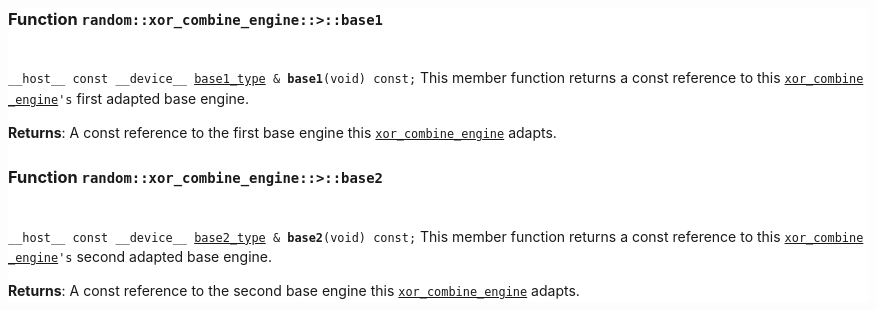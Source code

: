 <h3 id="function-base1">
Function <code>random::xor&#95;combine&#95;engine::&gt;::base1</code>
</h3>

<code class="doxybook">
<span>__host__ const __device__ <a href="/thrust/api/classes/classrandom_1_1xor__combine__engine.html#typedef-base1_type">base1_type</a> & </span><span><b>base1</b>(void) const;</span></code>
This member function returns a const reference to this <code><a href="/thrust/api/classes/classrandom_1_1xor__combine__engine.html">xor&#95;combine&#95;engine</a>'s</code> first adapted base engine.

**Returns**:
A const reference to the first base engine this <code><a href="/thrust/api/classes/classrandom_1_1xor__combine__engine.html">xor&#95;combine&#95;engine</a></code> adapts. 

<h3 id="function-base2">
Function <code>random::xor&#95;combine&#95;engine::&gt;::base2</code>
</h3>

<code class="doxybook">
<span>__host__ const __device__ <a href="/thrust/api/classes/classrandom_1_1xor__combine__engine.html#typedef-base2_type">base2_type</a> & </span><span><b>base2</b>(void) const;</span></code>
This member function returns a const reference to this <code><a href="/thrust/api/classes/classrandom_1_1xor__combine__engine.html">xor&#95;combine&#95;engine</a>'s</code> second adapted base engine.

**Returns**:
A const reference to the second base engine this <code><a href="/thrust/api/classes/classrandom_1_1xor__combine__engine.html">xor&#95;combine&#95;engine</a></code> adapts. 


